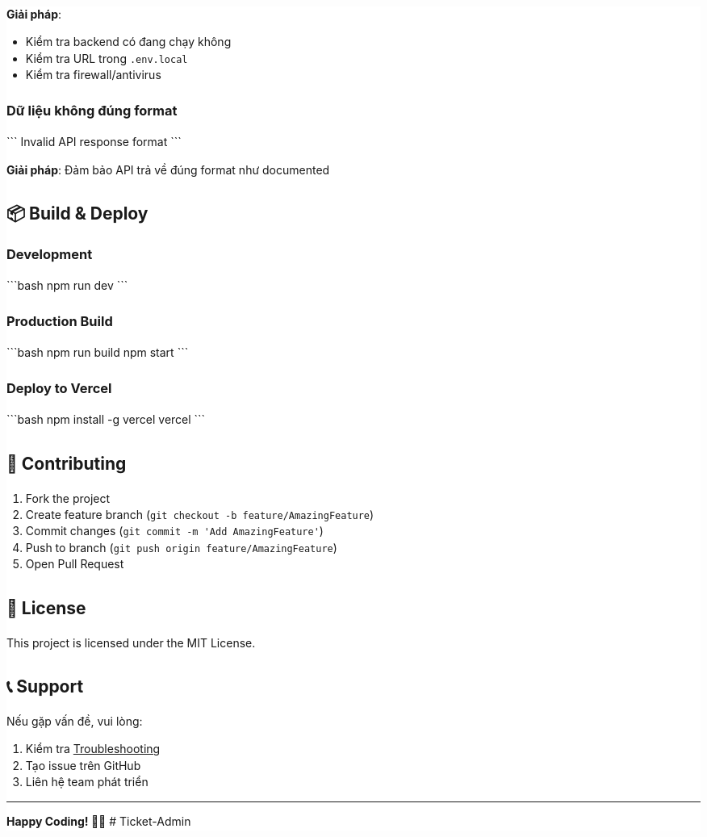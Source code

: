 **Giải pháp**: 
- Kiểm tra backend có đang chạy không
- Kiểm tra URL trong `.env.local`
- Kiểm tra firewall/antivirus

### Dữ liệu không đúng format
\`\`\`
Invalid API response format
\`\`\`

**Giải pháp**: Đảm bảo API trả về đúng format như documented

## 📦 Build & Deploy

### Development
\`\`\`bash
npm run dev
\`\`\`

### Production Build
\`\`\`bash
npm run build
npm start
\`\`\`

### Deploy to Vercel
\`\`\`bash
npm install -g vercel
vercel
\`\`\`

## 🤝 Contributing

1. Fork the project
2. Create feature branch (`git checkout -b feature/AmazingFeature`)
3. Commit changes (`git commit -m 'Add AmazingFeature'`)
4. Push to branch (`git push origin feature/AmazingFeature`)
5. Open Pull Request

## 📄 License

This project is licensed under the MIT License.

## 📞 Support

Nếu gặp vấn đề, vui lòng:
1. Kiểm tra [Troubleshooting](#-troubleshooting)
2. Tạo issue trên GitHub
3. Liên hệ team phát triển

---

**Happy Coding! 🚂✨**
#   T i c k e t - A d m i n 
 
 